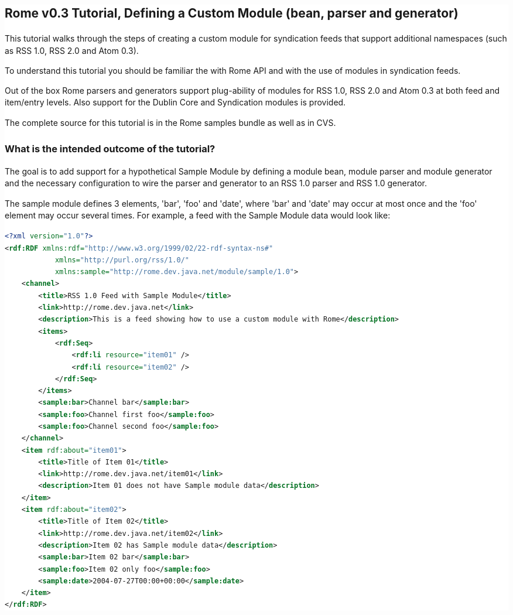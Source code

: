 ## Rome v0.3 Tutorial, Defining a Custom Module (bean, parser and generator)

This tutorial walks through the steps of creating a custom module for
syndication feeds that support additional namespaces (such as RSS 1.0,
RSS 2.0 and Atom 0.3).

To understand this tutorial you should be familiar the with Rome API and
with the use of modules in syndication feeds.

Out of the box Rome parsers and generators support plug-ability of
modules for RSS 1.0, RSS 2.0 and Atom 0.3 at both feed and item/entry
levels. Also support for the Dublin Core and Syndication modules is
provided.

The complete source for this tutorial is in the Rome samples bundle as
well as in CVS.

### What is the intended outcome of the tutorial?

The goal is to add support for a hypothetical Sample Module by defining
a module bean, module parser and module generator and the necessary
configuration to wire the parser and generator to an RSS 1.0 parser and
RSS 1.0 generator.

The sample module defines 3 elements, \'bar\', \'foo\' and \'date\',
where \'bar\' and \'date\' may occur at most once and the \'foo\'
element may occur several times. For example, a feed with the Sample
Module data would look like:

```xml
<?xml version="1.0"?>
<rdf:RDF xmlns:rdf="http://www.w3.org/1999/02/22-rdf-syntax-ns#"
            xmlns="http://purl.org/rss/1.0/"
            xmlns:sample="http://rome.dev.java.net/module/sample/1.0">
    <channel>
        <title>RSS 1.0 Feed with Sample Module</title>
        <link>http://rome.dev.java.net</link>
        <description>This is a feed showing how to use a custom module with Rome</description>
        <items>
            <rdf:Seq>
                <rdf:li resource="item01" />
                <rdf:li resource="item02" />
            </rdf:Seq>
        </items>
        <sample:bar>Channel bar</sample:bar>
        <sample:foo>Channel first foo</sample:foo>
        <sample:foo>Channel second foo</sample:foo>
    </channel>
    <item rdf:about="item01">
        <title>Title of Item 01</title>
        <link>http://rome.dev.java.net/item01</link>
        <description>Item 01 does not have Sample module data</description>
    </item>
    <item rdf:about="item02">
        <title>Title of Item 02</title>
        <link>http://rome.dev.java.net/item02</link>
        <description>Item 02 has Sample module data</description>
        <sample:bar>Item 02 bar</sample:bar>
        <sample:foo>Item 02 only foo</sample:foo>
        <sample:date>2004-07-27T00:00+00:00</sample:date>
    </item>
</rdf:RDF>
```
